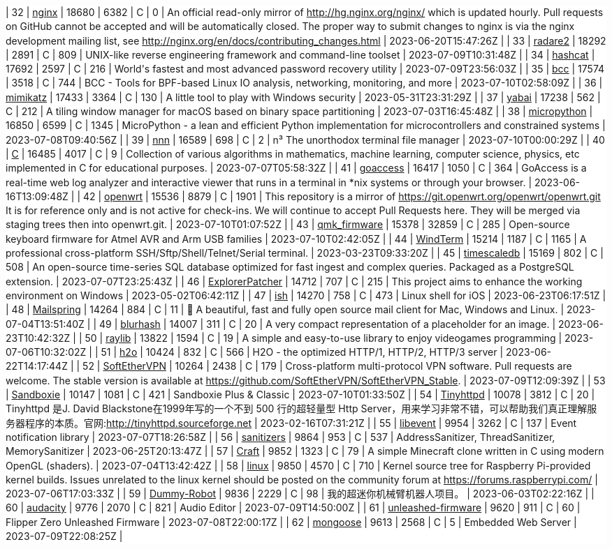 | 32 | [nginx](https://github.com/nginx/nginx) | 18680 | 6382 | C | 0 | An official read-only mirror of http://hg.nginx.org/nginx/ which is updated hourly. Pull requests on GitHub cannot be accepted and will be automatically closed. The proper way to submit changes to nginx is via the nginx development mailing list, see http://nginx.org/en/docs/contributing_changes.html | 2023-06-20T15:47:26Z |
| 33 | [radare2](https://github.com/radareorg/radare2) | 18292 | 2891 | C | 809 | UNIX-like reverse engineering framework and command-line toolset | 2023-07-09T10:31:48Z |
| 34 | [hashcat](https://github.com/hashcat/hashcat) | 17692 | 2597 | C | 216 | World's fastest and most advanced password recovery utility | 2023-07-09T23:56:03Z |
| 35 | [bcc](https://github.com/iovisor/bcc) | 17574 | 3518 | C | 744 | BCC - Tools for BPF-based Linux IO analysis, networking, monitoring, and more | 2023-07-10T02:58:09Z |
| 36 | [mimikatz](https://github.com/gentilkiwi/mimikatz) | 17433 | 3364 | C | 130 | A little tool to play with Windows security | 2023-05-31T23:31:29Z |
| 37 | [yabai](https://github.com/koekeishiya/yabai) | 17238 | 562 | C | 212 | A tiling window manager for macOS based on binary space partitioning | 2023-07-03T16:45:48Z |
| 38 | [micropython](https://github.com/micropython/micropython) | 16850 | 6599 | C | 1345 | MicroPython - a lean and efficient Python implementation for microcontrollers and constrained systems | 2023-07-08T09:40:56Z |
| 39 | [nnn](https://github.com/jarun/nnn) | 16589 | 698 | C | 2 | n³ The unorthodox terminal file manager | 2023-07-10T00:00:29Z |
| 40 | [C](https://github.com/TheAlgorithms/C) | 16485 | 4017 | C | 9 | Collection of various algorithms in mathematics, machine learning, computer science, physics, etc implemented in C for educational purposes. | 2023-07-07T05:58:32Z |
| 41 | [goaccess](https://github.com/allinurl/goaccess) | 16417 | 1050 | C | 364 | GoAccess is a real-time web log analyzer and interactive viewer that runs in a terminal in *nix systems or through your browser. | 2023-06-16T13:09:48Z |
| 42 | [openwrt](https://github.com/openwrt/openwrt) | 15536 | 8879 | C | 1901 | This repository is a mirror of https://git.openwrt.org/openwrt/openwrt.git It is for reference only and is not active for check-ins.  We will continue to accept Pull Requests here. They will be merged via staging trees then into openwrt.git. | 2023-07-10T01:07:52Z |
| 43 | [qmk_firmware](https://github.com/qmk/qmk_firmware) | 15378 | 32859 | C | 285 | Open-source keyboard firmware for Atmel AVR and Arm USB families | 2023-07-10T02:42:05Z |
| 44 | [WindTerm](https://github.com/kingToolbox/WindTerm) | 15214 | 1187 | C | 1165 | A professional cross-platform SSH/Sftp/Shell/Telnet/Serial terminal. | 2023-03-23T09:33:20Z |
| 45 | [timescaledb](https://github.com/timescale/timescaledb) | 15169 | 802 | C | 508 | An open-source time-series SQL database optimized for fast ingest and complex queries.  Packaged as a PostgreSQL extension. | 2023-07-07T23:25:43Z |
| 46 | [ExplorerPatcher](https://github.com/valinet/ExplorerPatcher) | 14712 | 707 | C | 215 | This project aims to enhance the working environment on Windows | 2023-05-02T06:42:11Z |
| 47 | [ish](https://github.com/ish-app/ish) | 14270 | 758 | C | 473 | Linux shell for iOS | 2023-06-23T06:17:51Z |
| 48 | [Mailspring](https://github.com/Foundry376/Mailspring) | 14264 | 884 | C | 11 | :love_letter: A beautiful, fast and fully open source mail client for Mac, Windows and Linux. | 2023-07-04T13:51:40Z |
| 49 | [blurhash](https://github.com/woltapp/blurhash) | 14007 | 311 | C | 20 | A very compact representation of a placeholder for an image. | 2023-06-23T10:42:32Z |
| 50 | [raylib](https://github.com/raysan5/raylib) | 13822 | 1594 | C | 19 | A simple and easy-to-use library to enjoy videogames programming | 2023-07-06T10:32:02Z |
| 51 | [h2o](https://github.com/h2o/h2o) | 10424 | 832 | C | 566 | H2O - the optimized HTTP/1, HTTP/2, HTTP/3 server | 2023-06-22T14:17:44Z |
| 52 | [SoftEtherVPN](https://github.com/SoftEtherVPN/SoftEtherVPN) | 10264 | 2438 | C | 179 | Cross-platform multi-protocol VPN software. Pull requests are welcome. The stable version is available at https://github.com/SoftEtherVPN/SoftEtherVPN_Stable. | 2023-07-09T12:09:39Z |
| 53 | [Sandboxie](https://github.com/sandboxie-plus/Sandboxie) | 10147 | 1081 | C | 421 | Sandboxie Plus & Classic | 2023-07-10T01:33:50Z |
| 54 | [Tinyhttpd](https://github.com/EZLippi/Tinyhttpd) | 10078 | 3812 | C | 20 | Tinyhttpd 是J. David Blackstone在1999年写的一个不到 500 行的超轻量型 Http Server，用来学习非常不错，可以帮助我们真正理解服务器程序的本质。官网:http://tinyhttpd.sourceforge.net | 2023-02-16T07:31:21Z |
| 55 | [libevent](https://github.com/libevent/libevent) | 9954 | 3262 | C | 137 | Event notification library | 2023-07-07T18:26:58Z |
| 56 | [sanitizers](https://github.com/google/sanitizers) | 9864 | 953 | C | 537 | AddressSanitizer, ThreadSanitizer, MemorySanitizer | 2023-06-25T20:13:47Z |
| 57 | [Craft](https://github.com/fogleman/Craft) | 9852 | 1323 | C | 79 | A simple Minecraft clone written in C using modern OpenGL (shaders). | 2023-07-04T13:42:42Z |
| 58 | [linux](https://github.com/raspberrypi/linux) | 9850 | 4570 | C | 710 | Kernel source tree for Raspberry Pi-provided kernel builds. Issues unrelated to the linux kernel should be posted on the community forum at https://forums.raspberrypi.com/ | 2023-07-06T17:03:33Z |
| 59 | [Dummy-Robot](https://github.com/peng-zhihui/Dummy-Robot) | 9836 | 2229 | C | 98 | 我的超迷你机械臂机器人项目。 | 2023-06-03T02:22:16Z |
| 60 | [audacity](https://github.com/audacity/audacity) | 9776 | 2070 | C | 821 | Audio Editor                                      | 2023-07-09T14:50:00Z |
| 61 | [unleashed-firmware](https://github.com/DarkFlippers/unleashed-firmware) | 9620 | 911 | C | 60 | Flipper Zero Unleashed Firmware | 2023-07-08T22:00:17Z |
| 62 | [mongoose](https://github.com/cesanta/mongoose) | 9613 | 2568 | C | 5 | Embedded Web Server | 2023-07-09T22:08:25Z |